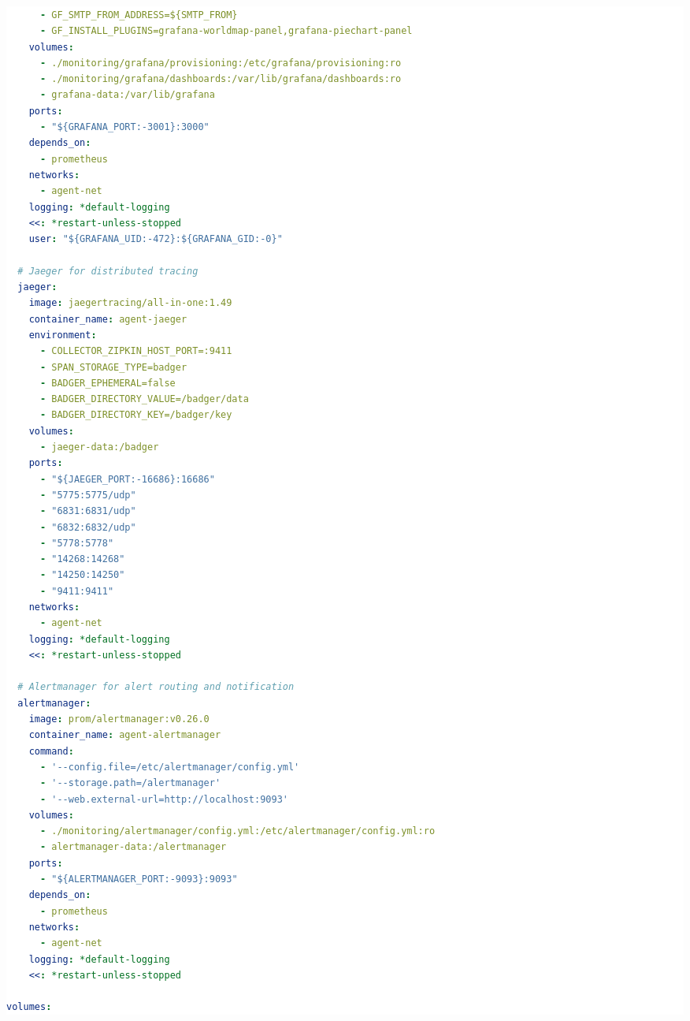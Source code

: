 ```yaml
      - GF_SMTP_FROM_ADDRESS=${SMTP_FROM}
      - GF_INSTALL_PLUGINS=grafana-worldmap-panel,grafana-piechart-panel
    volumes:
      - ./monitoring/grafana/provisioning:/etc/grafana/provisioning:ro
      - ./monitoring/grafana/dashboards:/var/lib/grafana/dashboards:ro
      - grafana-data:/var/lib/grafana
    ports:
      - "${GRAFANA_PORT:-3001}:3000"
    depends_on:
      - prometheus
    networks:
      - agent-net
    logging: *default-logging
    <<: *restart-unless-stopped
    user: "${GRAFANA_UID:-472}:${GRAFANA_GID:-0}"

  # Jaeger for distributed tracing
  jaeger:
    image: jaegertracing/all-in-one:1.49
    container_name: agent-jaeger
    environment:
      - COLLECTOR_ZIPKIN_HOST_PORT=:9411
      - SPAN_STORAGE_TYPE=badger
      - BADGER_EPHEMERAL=false
      - BADGER_DIRECTORY_VALUE=/badger/data
      - BADGER_DIRECTORY_KEY=/badger/key
    volumes:
      - jaeger-data:/badger
    ports:
      - "${JAEGER_PORT:-16686}:16686"
      - "5775:5775/udp"
      - "6831:6831/udp"
      - "6832:6832/udp"
      - "5778:5778"
      - "14268:14268"
      - "14250:14250"
      - "9411:9411"
    networks:
      - agent-net
    logging: *default-logging
    <<: *restart-unless-stopped

  # Alertmanager for alert routing and notification
  alertmanager:
    image: prom/alertmanager:v0.26.0
    container_name: agent-alertmanager
    command:
      - '--config.file=/etc/alertmanager/config.yml'
      - '--storage.path=/alertmanager'
      - '--web.external-url=http://localhost:9093'
    volumes:
      - ./monitoring/alertmanager/config.yml:/etc/alertmanager/config.yml:ro
      - alertmanager-data:/alertmanager
    ports:
      - "${ALERTMANAGER_PORT:-9093}:9093"
    depends_on:
      - prometheus
    networks:
      - agent-net
    logging: *default-logging
    <<: *restart-unless-stopped

volumes:
```